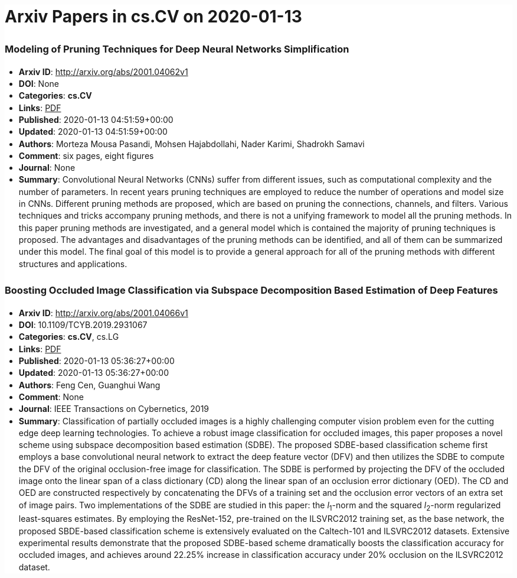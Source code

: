 # Arxiv Papers in cs.CV on 2020-01-13
### Modeling of Pruning Techniques for Deep Neural Networks Simplification
- **Arxiv ID**: http://arxiv.org/abs/2001.04062v1
- **DOI**: None
- **Categories**: **cs.CV**
- **Links**: [PDF](http://arxiv.org/pdf/2001.04062v1)
- **Published**: 2020-01-13 04:51:59+00:00
- **Updated**: 2020-01-13 04:51:59+00:00
- **Authors**: Morteza Mousa Pasandi, Mohsen Hajabdollahi, Nader Karimi, Shadrokh Samavi
- **Comment**: six pages, eight figures
- **Journal**: None
- **Summary**: Convolutional Neural Networks (CNNs) suffer from different issues, such as computational complexity and the number of parameters. In recent years pruning techniques are employed to reduce the number of operations and model size in CNNs. Different pruning methods are proposed, which are based on pruning the connections, channels, and filters. Various techniques and tricks accompany pruning methods, and there is not a unifying framework to model all the pruning methods. In this paper pruning methods are investigated, and a general model which is contained the majority of pruning techniques is proposed. The advantages and disadvantages of the pruning methods can be identified, and all of them can be summarized under this model. The final goal of this model is to provide a general approach for all of the pruning methods with different structures and applications.



### Boosting Occluded Image Classification via Subspace Decomposition Based Estimation of Deep Features
- **Arxiv ID**: http://arxiv.org/abs/2001.04066v1
- **DOI**: 10.1109/TCYB.2019.2931067
- **Categories**: **cs.CV**, cs.LG
- **Links**: [PDF](http://arxiv.org/pdf/2001.04066v1)
- **Published**: 2020-01-13 05:36:27+00:00
- **Updated**: 2020-01-13 05:36:27+00:00
- **Authors**: Feng Cen, Guanghui Wang
- **Comment**: None
- **Journal**: IEEE Transactions on Cybernetics, 2019
- **Summary**: Classification of partially occluded images is a highly challenging computer vision problem even for the cutting edge deep learning technologies. To achieve a robust image classification for occluded images, this paper proposes a novel scheme using subspace decomposition based estimation (SDBE). The proposed SDBE-based classification scheme first employs a base convolutional neural network to extract the deep feature vector (DFV) and then utilizes the SDBE to compute the DFV of the original occlusion-free image for classification. The SDBE is performed by projecting the DFV of the occluded image onto the linear span of a class dictionary (CD) along the linear span of an occlusion error dictionary (OED). The CD and OED are constructed respectively by concatenating the DFVs of a training set and the occlusion error vectors of an extra set of image pairs. Two implementations of the SDBE are studied in this paper: the $l_1$-norm and the squared $l_2$-norm regularized least-squares estimates. By employing the ResNet-152, pre-trained on the ILSVRC2012 training set, as the base network, the proposed SBDE-based classification scheme is extensively evaluated on the Caltech-101 and ILSVRC2012 datasets. Extensive experimental results demonstrate that the proposed SDBE-based scheme dramatically boosts the classification accuracy for occluded images, and achieves around $22.25\%$ increase in classification accuracy under $20\%$ occlusion on the ILSVRC2012 dataset.

